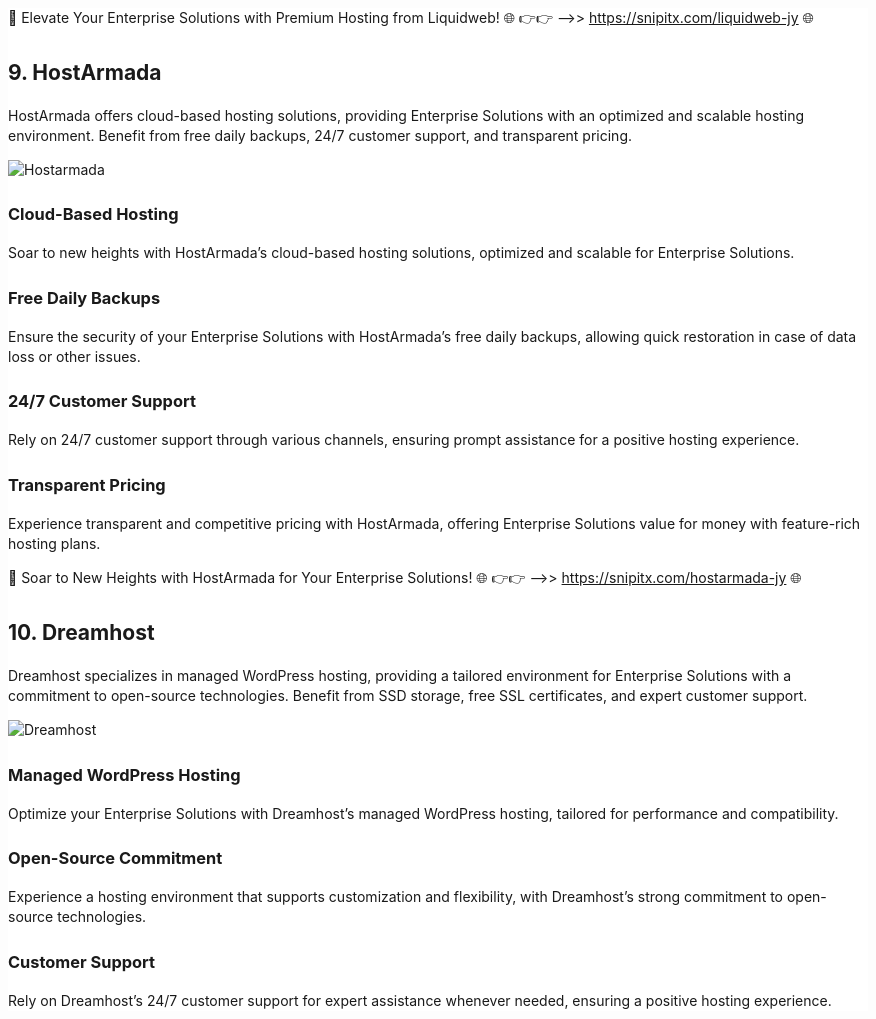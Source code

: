 🚀 Elevate Your Enterprise Solutions with Premium Hosting from Liquidweb! 🌐
👉👉 -->> https://snipitx.com/liquidweb-jy 🌐

## 9. HostArmada

HostArmada offers cloud-based hosting solutions, providing Enterprise Solutions with an optimized and scalable hosting environment. Benefit from free daily backups, 24/7 customer support, and transparent pricing.

![Hostarmada](https://i.imgur.com/KFbdf3o.jpeg "Hostarmada Hosting")

### Cloud-Based Hosting
Soar to new heights with HostArmada’s cloud-based hosting solutions, optimized and scalable for Enterprise Solutions.

### Free Daily Backups
Ensure the security of your Enterprise Solutions with HostArmada’s free daily backups, allowing quick restoration in case of data loss or other issues.

### 24/7 Customer Support
Rely on 24/7 customer support through various channels, ensuring prompt assistance for a positive hosting experience.

### Transparent Pricing
Experience transparent and competitive pricing with HostArmada, offering Enterprise Solutions value for money with feature-rich hosting plans.

🚀 Soar to New Heights with HostArmada for Your Enterprise Solutions! 🌐
👉👉 -->> https://snipitx.com/hostarmada-jy 🌐

## 10. Dreamhost

Dreamhost specializes in managed WordPress hosting, providing a tailored environment for Enterprise Solutions with a commitment to open-source technologies. Benefit from SSD storage, free SSL certificates, and expert customer support.

![Dreamhost](https://i.imgur.com/rXIg8ip.jpeg "Dreamhost Hosting")

### Managed WordPress Hosting
Optimize your Enterprise Solutions with Dreamhost’s managed WordPress hosting, tailored for performance and compatibility.

### Open-Source Commitment
Experience a hosting environment that supports customization and flexibility, with Dreamhost’s strong commitment to open-source technologies.

### Customer Support
Rely on Dreamhost’s 24/7 customer support for expert assistance whenever needed, ensuring a positive hosting experience.
